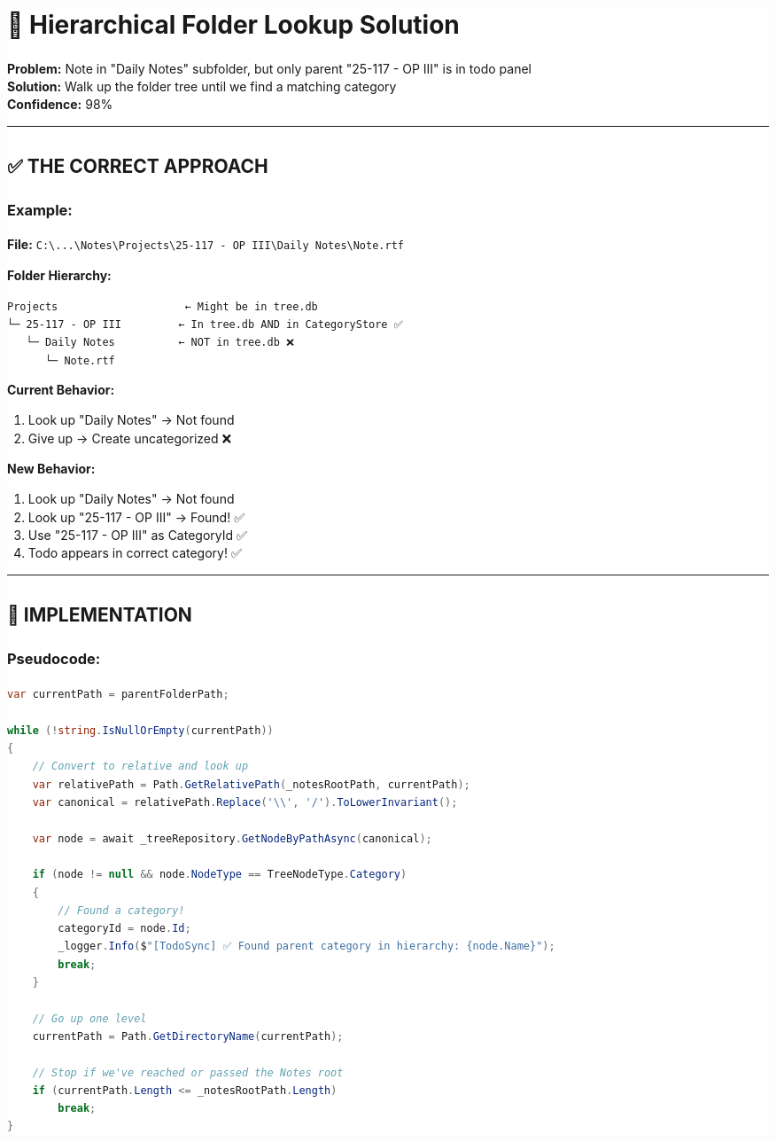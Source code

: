 # 🎯 Hierarchical Folder Lookup Solution

**Problem:** Note in "Daily Notes" subfolder, but only parent "25-117 - OP III" is in todo panel  
**Solution:** Walk up the folder tree until we find a matching category  
**Confidence:** 98%

---

## ✅ THE CORRECT APPROACH

### **Example:**

**File:** `C:\...\Notes\Projects\25-117 - OP III\Daily Notes\Note.rtf`

**Folder Hierarchy:**
```
Projects                    ← Might be in tree.db
└─ 25-117 - OP III         ← In tree.db AND in CategoryStore ✅
   └─ Daily Notes          ← NOT in tree.db ❌
      └─ Note.rtf
```

**Current Behavior:**
1. Look up "Daily Notes" → Not found
2. Give up → Create uncategorized ❌

**New Behavior:**
1. Look up "Daily Notes" → Not found
2. Look up "25-117 - OP III" → Found! ✅
3. Use "25-117 - OP III" as CategoryId ✅
4. Todo appears in correct category! ✅

---

## 🔧 IMPLEMENTATION

### **Pseudocode:**
```csharp
var currentPath = parentFolderPath;

while (!string.IsNullOrEmpty(currentPath))
{
    // Convert to relative and look up
    var relativePath = Path.GetRelativePath(_notesRootPath, currentPath);
    var canonical = relativePath.Replace('\\', '/').ToLowerInvariant();
    
    var node = await _treeRepository.GetNodeByPathAsync(canonical);
    
    if (node != null && node.NodeType == TreeNodeType.Category)
    {
        // Found a category!
        categoryId = node.Id;
        _logger.Info($"[TodoSync] ✅ Found parent category in hierarchy: {node.Name}");
        break;
    }
    
    // Go up one level
    currentPath = Path.GetDirectoryName(currentPath);
    
    // Stop if we've reached or passed the Notes root
    if (currentPath.Length <= _notesRootPath.Length)
        break;
}
```